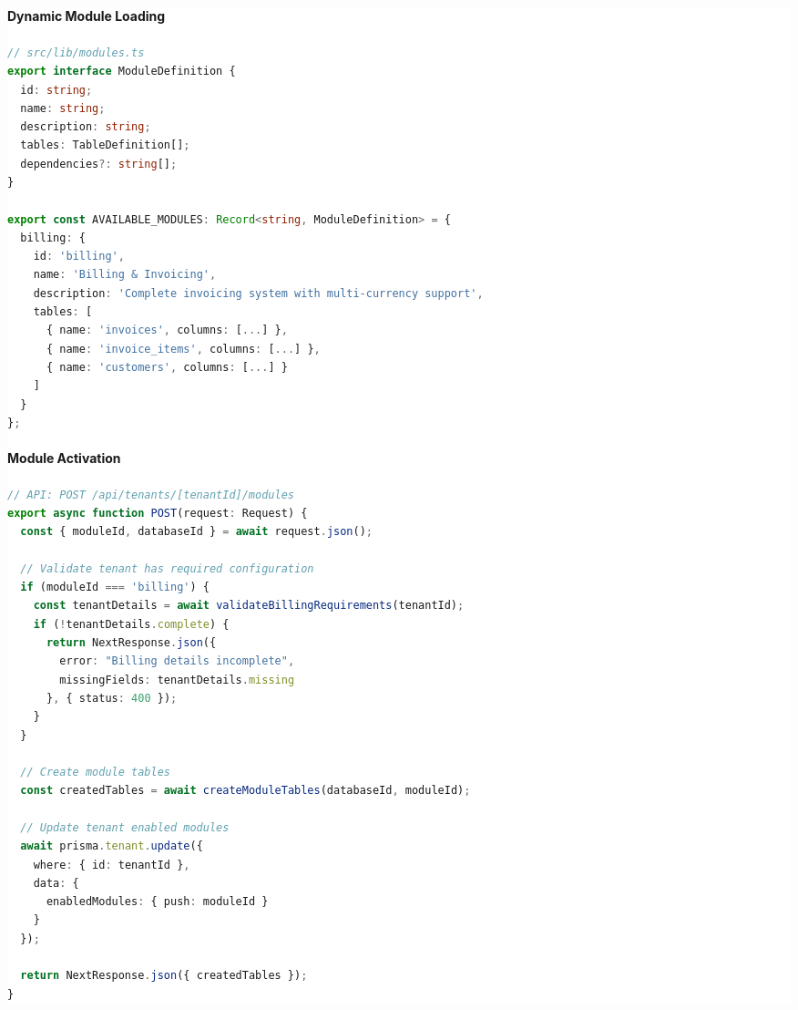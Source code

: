 #### Dynamic Module Loading
```typescript
// src/lib/modules.ts
export interface ModuleDefinition {
  id: string;
  name: string;
  description: string;
  tables: TableDefinition[];
  dependencies?: string[];
}

export const AVAILABLE_MODULES: Record<string, ModuleDefinition> = {
  billing: {
    id: 'billing',
    name: 'Billing & Invoicing',
    description: 'Complete invoicing system with multi-currency support',
    tables: [
      { name: 'invoices', columns: [...] },
      { name: 'invoice_items', columns: [...] },
      { name: 'customers', columns: [...] }
    ]
  }
};
```

#### Module Activation
```typescript
// API: POST /api/tenants/[tenantId]/modules
export async function POST(request: Request) {
  const { moduleId, databaseId } = await request.json();
  
  // Validate tenant has required configuration
  if (moduleId === 'billing') {
    const tenantDetails = await validateBillingRequirements(tenantId);
    if (!tenantDetails.complete) {
      return NextResponse.json({
        error: "Billing details incomplete",
        missingFields: tenantDetails.missing
      }, { status: 400 });
    }
  }
  
  // Create module tables
  const createdTables = await createModuleTables(databaseId, moduleId);
  
  // Update tenant enabled modules
  await prisma.tenant.update({
    where: { id: tenantId },
    data: { 
      enabledModules: { push: moduleId }
    }
  });
  
  return NextResponse.json({ createdTables });
}
```
